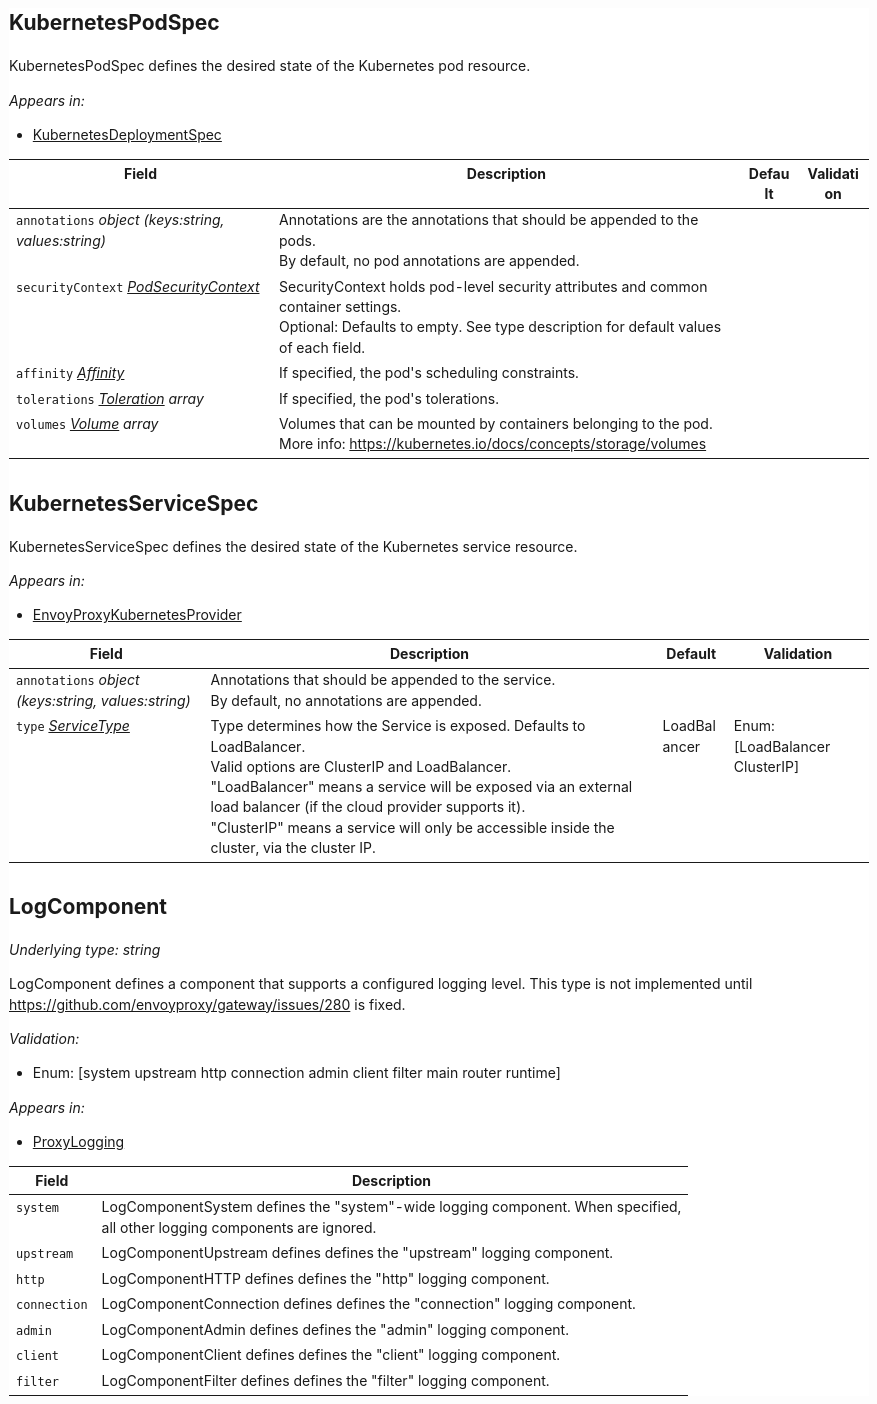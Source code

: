 
## KubernetesPodSpec



KubernetesPodSpec defines the desired state of the Kubernetes pod resource.



_Appears in:_
- [KubernetesDeploymentSpec](#kubernetesdeploymentspec)

| Field | Description | Default | Validation |
| --- | --- | --- | --- |
| `annotations` _object (keys:string, values:string)_ | Annotations are the annotations that should be appended to the pods.<br />By default, no pod annotations are appended. |  |  |
| `securityContext` _[PodSecurityContext](https://kubernetes.io/docs/reference/generated/kubernetes-api/v1.26/#podsecuritycontext-v1-core)_ | SecurityContext holds pod-level security attributes and common container settings.<br />Optional: Defaults to empty.  See type description for default values of each field. |  |  |
| `affinity` _[Affinity](https://kubernetes.io/docs/reference/generated/kubernetes-api/v1.26/#affinity-v1-core)_ | If specified, the pod's scheduling constraints. |  |  |
| `tolerations` _[Toleration](https://kubernetes.io/docs/reference/generated/kubernetes-api/v1.26/#toleration-v1-core) array_ | If specified, the pod's tolerations. |  |  |
| `volumes` _[Volume](https://kubernetes.io/docs/reference/generated/kubernetes-api/v1.26/#volume-v1-core) array_ | Volumes that can be mounted by containers belonging to the pod.<br />More info: https://kubernetes.io/docs/concepts/storage/volumes |  |  |


## KubernetesServiceSpec



KubernetesServiceSpec defines the desired state of the Kubernetes service resource.



_Appears in:_
- [EnvoyProxyKubernetesProvider](#envoyproxykubernetesprovider)

| Field | Description | Default | Validation |
| --- | --- | --- | --- |
| `annotations` _object (keys:string, values:string)_ | Annotations that should be appended to the service.<br />By default, no annotations are appended. |  |  |
| `type` _[ServiceType](#servicetype)_ | Type determines how the Service is exposed. Defaults to LoadBalancer.<br />Valid options are ClusterIP and LoadBalancer.<br />"LoadBalancer" means a service will be exposed via an external load balancer (if the cloud provider supports it).<br />"ClusterIP" means a service will only be accessible inside the cluster, via the cluster IP. | LoadBalancer | Enum: [LoadBalancer ClusterIP] <br /> |


## LogComponent

_Underlying type:_ _string_

LogComponent defines a component that supports a configured logging level.
This type is not implemented until https://github.com/envoyproxy/gateway/issues/280
is fixed.

_Validation:_
- Enum: [system upstream http connection admin client filter main router runtime]

_Appears in:_
- [ProxyLogging](#proxylogging)

| Field | Description |
| --- | --- |
| `system` | LogComponentSystem defines the "system"-wide logging component. When specified,<br />all other logging components are ignored.<br /> |
| `upstream` | LogComponentUpstream defines defines the "upstream" logging component.<br /> |
| `http` | LogComponentHTTP defines defines the "http" logging component.<br /> |
| `connection` | LogComponentConnection defines defines the "connection" logging component.<br /> |
| `admin` | LogComponentAdmin defines defines the "admin" logging component.<br /> |
| `client` | LogComponentClient defines defines the "client" logging component.<br /> |
| `filter` | LogComponentFilter defines defines the "filter" logging component.<br /> |